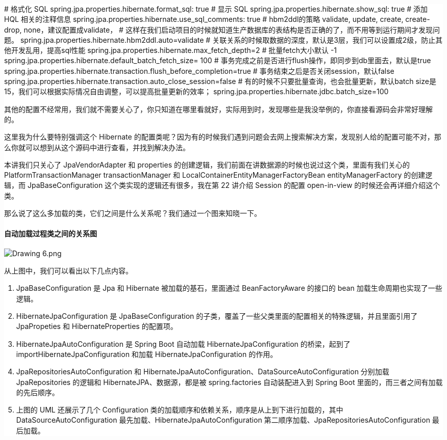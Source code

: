 <span class="hljs-comment"># 格式化 SQL</span>
<span class="hljs-attr">spring.jpa.properties.hibernate.format_sql:</span> <span class="hljs-literal">true</span>
<span class="hljs-comment"># 显示 SQL</span>
<span class="hljs-attr">spring.jpa.properties.hibernate.show_sql:</span> <span class="hljs-literal">true</span>
<span class="hljs-comment"># 添加 HQL 相关的注释信息</span>
<span class="hljs-attr">spring.jpa.properties.hibernate.use_sql_comments:</span> <span class="hljs-literal">true</span>
<span class="hljs-comment"># hbm2ddl的策略 validate, update, create, create-drop, none，建议配置成validate，</span>
<span class="hljs-comment"># 这样在我们启动项目的时候就知道生产数据库的表结构是否正确的了，而不用等到运行期间才发现问题。</span>
<span class="hljs-string">spring.jpa.properties.hibernate.hbm2ddl.auto=validate</span>
<span class="hljs-comment"># 关联关系的时候取数据的深度，默认是3层，我们可以设置成2级，防止其他开发乱用，提高sql性能</span>
<span class="hljs-string">spring.jpa.properties.hibernate.max_fetch_depth=2</span>
<span class="hljs-comment"># 批量fetch大小默认 -1</span>
<span class="hljs-string">spring.jpa.properties.hibernate.default_batch_fetch_size=</span> <span class="hljs-number">100</span>
<span class="hljs-comment"># 事务完成之前是否进行flush操作，即同步到db里面去，默认是true</span>
<span class="hljs-string">spring.jpa.properties.hibernate.transaction.flush_before_completion=true</span>
<span class="hljs-comment"># 事务结束之后是否关闭session，默认false</span>
<span class="hljs-string">spring.jpa.properties.hibernate.transaction.auto_close_session=false</span>
<span class="hljs-comment"># 有的时候不只要批量查询，也会批量更新，默认batch size是15，我们可以根据实际情况自由调整，可以提高批量更新的效率；</span>
<span class="hljs-string">spring.jpa.properties.hibernate.jdbc.batch_size=100</span>
</code></pre>
<p data-nodeid="45320">其他的配置不经常用，我们就不需要关心了，你只知道在哪里看就好，实际用到时，发现哪些是我没举例的，你直接看源码会非常好理解的。</p>
<p data-nodeid="45321">这里我为什么要特别强调这个 Hibernate 的配置类呢？因为有的时候我们遇到问题会去网上搜索解决方案，发现别人给的配置可能不对，那么你就可以想到从这个源码中进行查看，并找到解决办法。</p>
<p data-nodeid="45322">本讲我们只关心了 JpaVendorAdapter 和 properties 的创建逻辑，我们前面在讲数据源的时候也说过这个类，里面有我们关心的 PlatformTransactionManager transactionManager 和 LocalContainerEntityManagerFactoryBean entityManagerFactory 的创建逻辑，而 JpaBaseConfiguration 这个类实现的逻辑还有很多，我在第 22 讲介绍 Session 的配置 open-in-view 的时候还会再详细介绍这个类。</p>
<p data-nodeid="45323">那么说了这么多加载的类，它们之间是什么关系呢？我们通过一个图来知晓一下。</p>
<h4 data-nodeid="52797">自动加载过程类之间的关系图</h4>
<p data-nodeid="52798" class=""><img src="https://s0.lgstatic.com/i/image/M00/6F/45/CgqCHl-08UuABFufAAFail5ZuqU603.png" alt="Drawing 6.png" data-nodeid="52802"></p>


<p data-nodeid="45326">从上图中，我们可以看出以下几点内容。</p>
<ol data-nodeid="45327">
<li data-nodeid="45328">
<p data-nodeid="45329">JpaBaseConfiguration 是 Jpa 和 Hibernate 被加载的基石，里面通过 BeanFactoryAware 的接口的 bean 加载生命周期也实现了一些逻辑。</p>
</li>
<li data-nodeid="45330">
<p data-nodeid="45331">HibernateJpaConfiguration 是 JpaBaseConfiguration 的子类，覆盖了一些父类里面的配置相关的特殊逻辑，并且里面引用了 JpaPropeties 和 HibernateProperties 的配置项。</p>
</li>
<li data-nodeid="45332">
<p data-nodeid="45333">HibernateJpaAutoConfiguration 是 Spring Boot 自动加载 HibernateJpaConfiguration 的桥梁，起到了 importHibernateJpaConfiguration 和加载 HibernateJpaConfiguration 的作用。</p>
</li>
<li data-nodeid="45334">
<p data-nodeid="45335">JpaRepositoriesAutoConfiguration 和 HibernateJpaAutoConfiguration、DataSourceAutoConfiguration 分别加载 JpaRepositories 的逻辑和 HibernateJPA、数据源，都是被 spring.factories 自动装配进入到 Spring Boot 里面的，而三者之间有加载的先后顺序。</p>
</li>
<li data-nodeid="45336">
<p data-nodeid="45337">上图的 UML 还展示了几个 Configuration 类的加载顺序和依赖关系，顺序是从上到下进行加载的，其中 DataSourceAutoConfiguration 最先加载、HibernateJpaAutoConfiguration 第二顺序加载、JpaRepositoriesAutoConfiguration 最后加载。</p>
</li>
</ol>